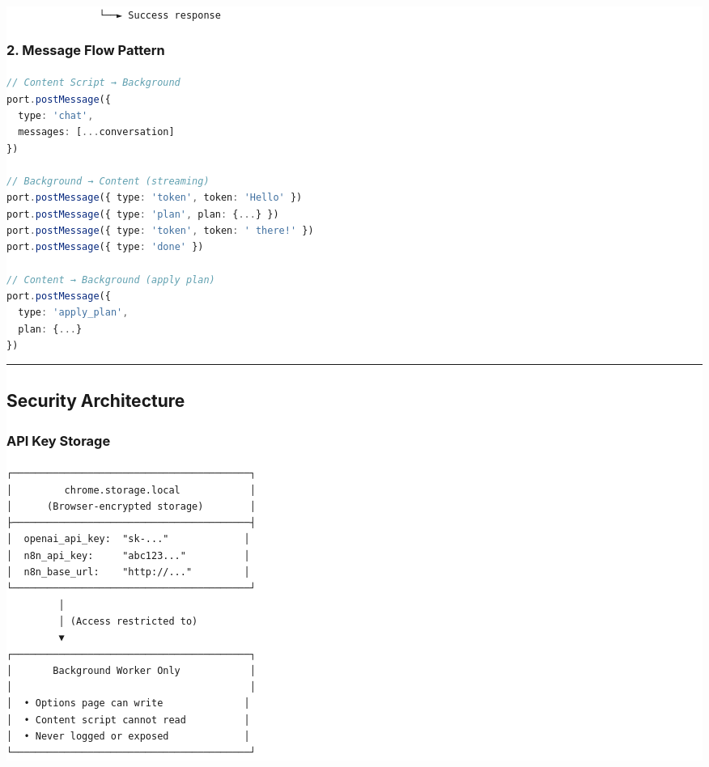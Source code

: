 ```
                └──► Success response
```

### 2. Message Flow Pattern

```typescript
// Content Script → Background
port.postMessage({
  type: 'chat',
  messages: [...conversation]
})

// Background → Content (streaming)
port.postMessage({ type: 'token', token: 'Hello' })
port.postMessage({ type: 'plan', plan: {...} })
port.postMessage({ type: 'token', token: ' there!' })
port.postMessage({ type: 'done' })

// Content → Background (apply plan)
port.postMessage({
  type: 'apply_plan',
  plan: {...}
})
```

---

## Security Architecture

### API Key Storage

```
┌─────────────────────────────────────────┐
│         chrome.storage.local            │
│      (Browser-encrypted storage)        │
├─────────────────────────────────────────┤
│  openai_api_key:  "sk-..."             │
│  n8n_api_key:     "abc123..."          │
│  n8n_base_url:    "http://..."         │
└─────────────────────────────────────────┘
         │
         │ (Access restricted to)
         ▼
┌─────────────────────────────────────────┐
│       Background Worker Only            │
│                                         │
│  • Options page can write              │
│  • Content script cannot read          │
│  • Never logged or exposed             │
└─────────────────────────────────────────┘
```
